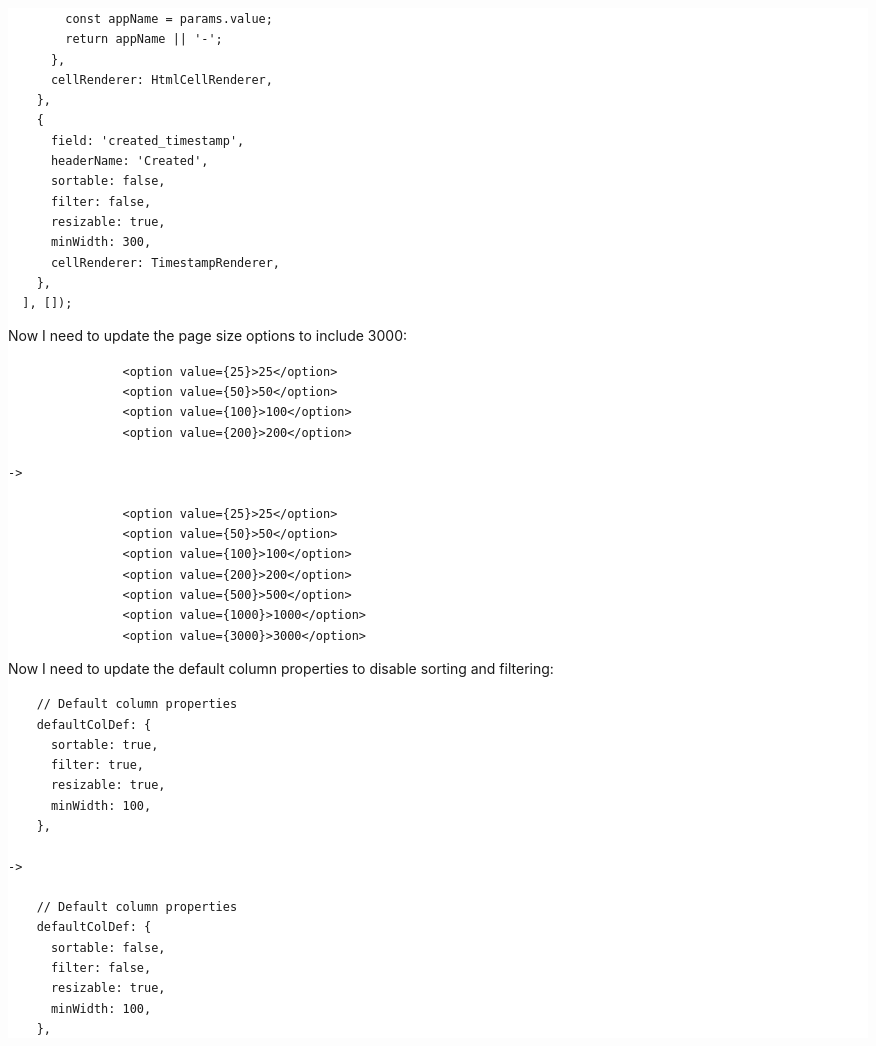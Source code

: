 ```typescriptreact
        const appName = params.value;
        return appName || '-';
      },
      cellRenderer: HtmlCellRenderer,
    },
    {
      field: 'created_timestamp',
      headerName: 'Created',
      sortable: false,
      filter: false,
      resizable: true,
      minWidth: 300,
      cellRenderer: TimestampRenderer,
    },
  ], []);
```

Now I need to update the page size options to include 3000:


```typescriptreact
                <option value={25}>25</option>
                <option value={50}>50</option>
                <option value={100}>100</option>
                <option value={200}>200</option>

->

                <option value={25}>25</option>
                <option value={50}>50</option>
                <option value={100}>100</option>
                <option value={200}>200</option>
                <option value={500}>500</option>
                <option value={1000}>1000</option>
                <option value={3000}>3000</option>
```

Now I need to update the default column properties to disable sorting and filtering:


```typescriptreact
    // Default column properties
    defaultColDef: {
      sortable: true,
      filter: true,
      resizable: true,
      minWidth: 100,
    },

->

    // Default column properties
    defaultColDef: {
      sortable: false,
      filter: false,
      resizable: true,
      minWidth: 100,
    },
```

